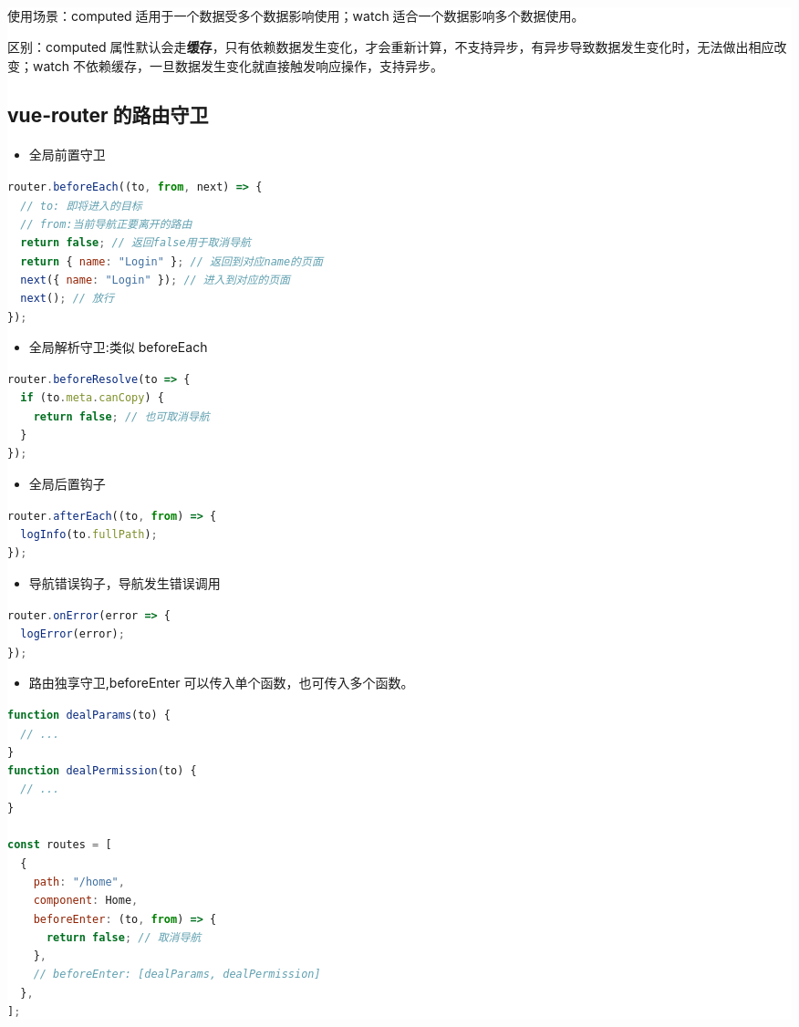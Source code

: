 使用场景：computed 适用于一个数据受多个数据影响使用；watch 适合一个数据影响多个数据使用。

区别：computed 属性默认会走**缓存**，只有依赖数据发生变化，才会重新计算，不支持异步，有异步导致数据发生变化时，无法做出相应改变；watch 不依赖缓存，一旦数据发生变化就直接触发响应操作，支持异步。

## vue-router 的路由守卫

- 全局前置守卫

```js
router.beforeEach((to, from, next) => {
  // to: 即将进入的目标
  // from:当前导航正要离开的路由
  return false; // 返回false用于取消导航
  return { name: "Login" }; // 返回到对应name的页面
  next({ name: "Login" }); // 进入到对应的页面
  next(); // 放行
});
```

- 全局解析守卫:类似 beforeEach

```js
router.beforeResolve(to => {
  if (to.meta.canCopy) {
    return false; // 也可取消导航
  }
});
```

- 全局后置钩子

```js
router.afterEach((to, from) => {
  logInfo(to.fullPath);
});
```

- 导航错误钩子，导航发生错误调用

```js
router.onError(error => {
  logError(error);
});
```

- 路由独享守卫,beforeEnter 可以传入单个函数，也可传入多个函数。

```js
function dealParams(to) {
  // ...
}
function dealPermission(to) {
  // ...
}

const routes = [
  {
    path: "/home",
    component: Home,
    beforeEnter: (to, from) => {
      return false; // 取消导航
    },
    // beforeEnter: [dealParams, dealPermission]
  },
];
```
